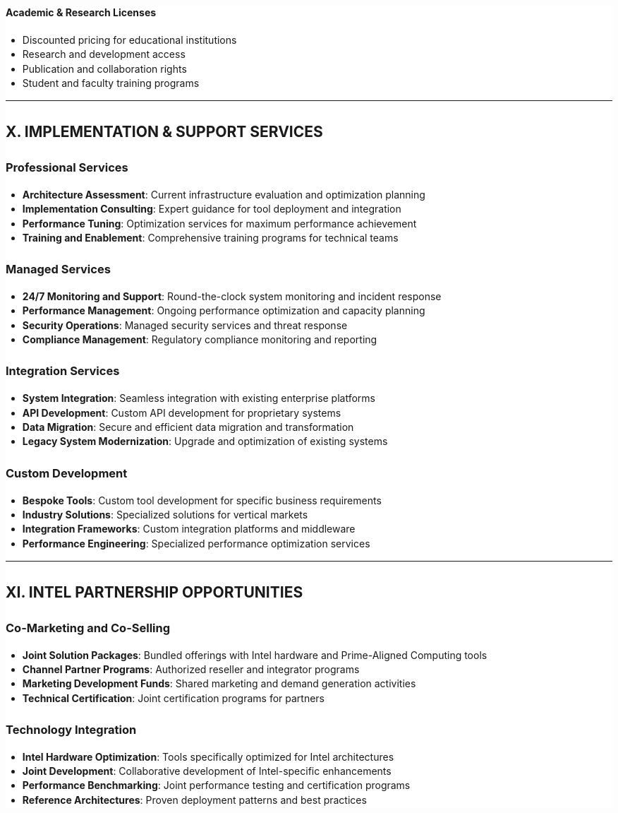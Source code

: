 #### **Academic & Research Licenses**
- Discounted pricing for educational institutions
- Research and development access
- Publication and collaboration rights
- Student and faculty training programs

---

## **X. IMPLEMENTATION & SUPPORT SERVICES**

### **Professional Services**
- **Architecture Assessment**: Current infrastructure evaluation and optimization planning
- **Implementation Consulting**: Expert guidance for tool deployment and integration
- **Performance Tuning**: Optimization services for maximum performance achievement
- **Training and Enablement**: Comprehensive training programs for technical teams

### **Managed Services**
- **24/7 Monitoring and Support**: Round-the-clock system monitoring and incident response
- **Performance Management**: Ongoing performance optimization and capacity planning
- **Security Operations**: Managed security services and threat response
- **Compliance Management**: Regulatory compliance monitoring and reporting

### **Integration Services**
- **System Integration**: Seamless integration with existing enterprise platforms
- **API Development**: Custom API development for proprietary systems
- **Data Migration**: Secure and efficient data migration and transformation
- **Legacy System Modernization**: Upgrade and optimization of existing systems

### **Custom Development**
- **Bespoke Tools**: Custom tool development for specific business requirements
- **Industry Solutions**: Specialized solutions for vertical markets
- **Integration Frameworks**: Custom integration platforms and middleware
- **Performance Engineering**: Specialized performance optimization services

---

## **XI. INTEL PARTNERSHIP OPPORTUNITIES**

### **Co-Marketing and Co-Selling**
- **Joint Solution Packages**: Bundled offerings with Intel hardware and Prime-Aligned Computing tools
- **Channel Partner Programs**: Authorized reseller and integrator programs
- **Marketing Development Funds**: Shared marketing and demand generation activities
- **Technical Certification**: Joint certification programs for partners

### **Technology Integration**
- **Intel Hardware Optimization**: Tools specifically optimized for Intel architectures
- **Joint Development**: Collaborative development of Intel-specific enhancements
- **Performance Benchmarking**: Joint performance testing and certification programs
- **Reference Architectures**: Proven deployment patterns and best practices
